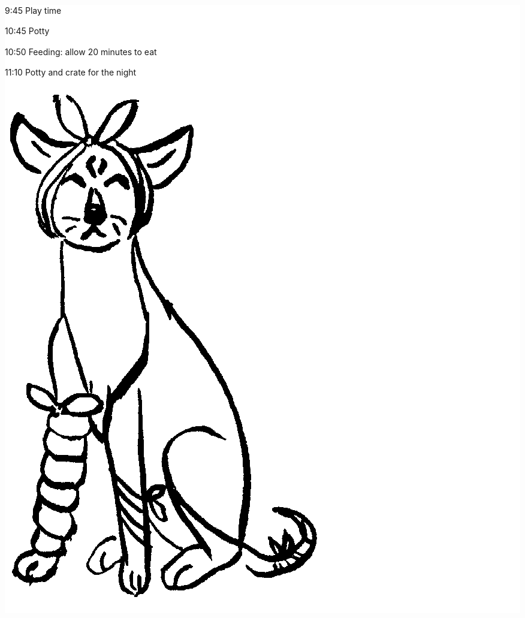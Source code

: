9:45 Play time

10:45 Potty

10:50 Feeding:  allow 20 minutes to eat

11:10 Potty and crate for the night


![](images/BAS43.TIF)
